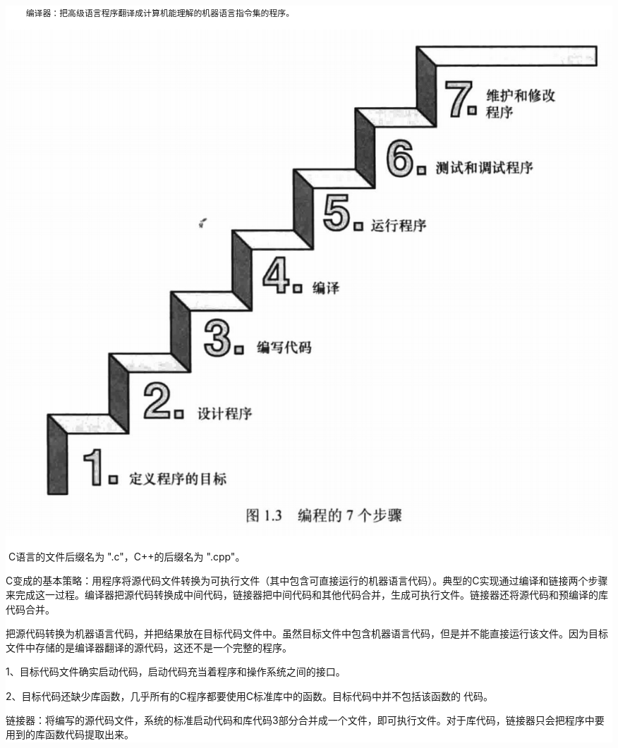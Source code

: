 		编译器：把高级语言程序翻译成计算机能理解的机器语言指令集的程序。

![](image/QQ截图20191125234348.png)

​		C语言的文件后缀名为 ".c"，C++的后缀名为 ".cpp"。

​		C变成的基本策略：用程序将源代码文件转换为可执行文件（其中包含可直接运行的机器语言代码）。典型的C实现通过编译和链接两个步骤来完成这一过程。编译器把源代码转换成中间代码，链接器把中间代码和其他代码合并，生成可执行文件。链接器还将源代码和预编译的库代码合并。

​		把源代码转换为机器语言代码，并把结果放在目标代码文件中。虽然目标文件中包含机器语言代码，但是并不能直接运行该文件。因为目标文件中存储的是编译器翻译的源代码，这还不是一个完整的程序。

​				1、目标代码文件确实启动代码，启动代码充当着程序和操作系统之间的接口。

​				2、目标代码还缺少库函数，几乎所有的C程序都要使用C标准库中的函数。目标代码中并不包括该函数的		代码。

​		链接器：将编写的源代码文件，系统的标准启动代码和库代码3部分合并成一个文件，即可执行文件。对于库代码，链接器只会把程序中要用到的库函数代码提取出来。
